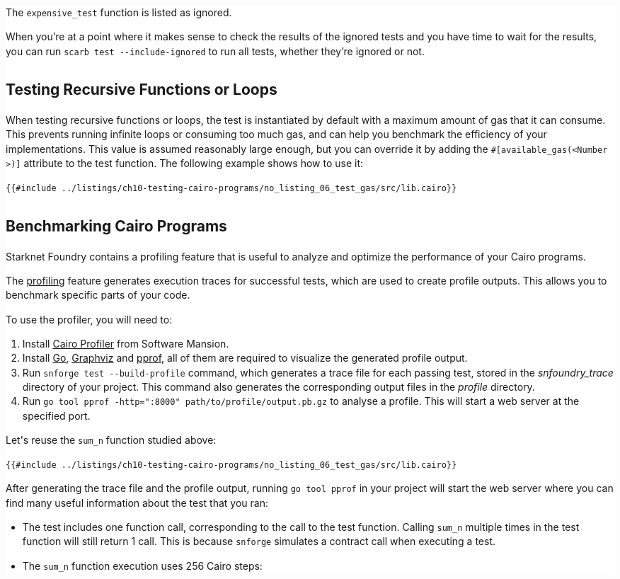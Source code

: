 The `expensive_test` function is listed as ignored.

When you’re at a point where it makes sense to check the results of the ignored tests and you have time to wait for the results, you can run `scarb test --include-ignored` to run all tests, whether they’re ignored or not.

## Testing Recursive Functions or Loops

When testing recursive functions or loops, the test is instantiated by default with a maximum amount of gas that it can consume. This prevents running infinite loops or consuming too much gas, and can help you benchmark the efficiency of your implementations. This value is assumed reasonably large enough, but you can override it by adding the `#[available_gas(<Number>)]` attribute to the test function. The following example shows how to use it:

```cairo, noplayground
{{#include ../listings/ch10-testing-cairo-programs/no_listing_06_test_gas/src/lib.cairo}}
```

## Benchmarking Cairo Programs

Starknet Foundry contains a profiling feature that is useful to analyze and optimize the performance of your Cairo programs.

The [profiling][profiling] feature generates execution traces for successful tests, which are used to create profile outputs. This allows you to benchmark specific parts of your code.

To use the profiler, you will need to:

1. Install [Cairo Profiler][cairo profiler] from Software Mansion.
2. Install [Go][go], [Graphviz][graphviz] and [pprof][pprof], all of them are required to visualize the generated profile output.
3. Run `snforge test --build-profile` command, which generates a trace file for each passing test, stored in the _snfoundry_trace_ directory of your project. This command also generates the corresponding output files in the _profile_ directory.
4. Run `go tool pprof -http=":8000" path/to/profile/output.pb.gz` to analyse a profile. This will start a web server at the specified port.

Let's reuse the `sum_n` function studied above:

```cairo, noplayground
{{#include ../listings/ch10-testing-cairo-programs/no_listing_06_test_gas/src/lib.cairo}}
```

After generating the trace file and the profile output, running `go tool pprof` in your project will start the web server where you can find many useful information about the test that you ran:

- The test includes one function call, corresponding to the call to the test function. Calling `sum_n` multiple times in the test function will still return 1 call. This is because `snforge` simulates a contract call when executing a test.

- The `sum_n` function execution uses 256 Cairo steps:

<div align="center">

[structs]: ./ch05-01-defining-and-instantiating-structs.md
[test organization]: ./ch10-02-test-organization.md
[method syntax]: ./ch05-03-method-syntax.md
[derivable traits]: ./appendix-03-derivable-traits.md
[formatting]: ./ch12-08-printing.md#formatting
[hello world]: ./ch01-02-hello-world.md#creating-a-project-with-scarb
[profiling]: https://foundry-rs.github.io/starknet-foundry/snforge-advanced-features/profiling.html
[cairo profiler]: https://github.com/software-mansion/cairo-profiler
[go]: https://go.dev/doc/install
[Graphviz]: https://www.graphviz.org/download/
[pprof]: https://github.com/google/pprof?tab=readme-ov-file#building-pprof
[paths-for-referring-to-an-item-in-the-module-tree]: ./ch07-03-paths-for-referring-to-an-item-in-the-module-tree.md
